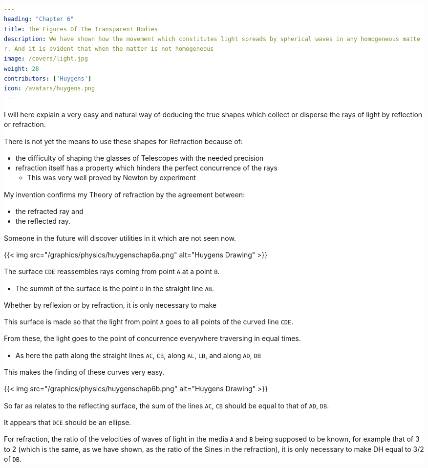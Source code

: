 ```yaml
---
heading: "Chapter 6"
title: The Figures Of The Transparent Bodies
description: We have shown how the movement which constitutes light spreads by spherical waves in any homogeneous matter. And it is evident that when the matter is not homogeneous
image: /covers/light.jpg
weight: 28
contributors: ['Huygens']
icon: /avatars/huygens.png
---
```






I will here explain a very easy and natural way of deducing the true shapes which collect or disperse the rays of light by reflection or refraction.



There is not yet the means to use these shapes for Refraction because of:
- the difficulty of shaping the glasses of Telescopes with the needed precision
- refraction itself has a property which hinders the perfect concurrence of the rays
  - This was very well proved by Newton by experiment



My invention confirms my Theory of refraction by the agreement between:
- the refracted ray and
- the reflected ray. 

Someone in the future will discover utilities in it which are not seen now.

{{< img src="/graphics/physics/huygenschap6a.png" alt="Huygens Drawing" >}}


The surface `CDE` reassembles rays coming from point `A` at a point `B`.
- The summit of the surface is the point `D` in the straight line `AB`. 


Whether by reflexion or by refraction, it is only necessary to make 

This surface is made so that the light from point `A` goes to all points of the curved line `CDE`.

From these, the light goes to the point of concurrence everywhere traversing in equal times.
- As here the path along the straight lines `AC`, `CB`, along `AL`, `LB`, and along `AD`, `DB`

This makes the finding of these curves very easy.


{{< img src="/graphics/physics/huygenschap6b.png" alt="Huygens Drawing" >}}

So far as relates to the reflecting surface, the sum of the lines `AC`, `CB` should be equal to that of `AD`, `DB`.

It appears that `DCE` should be an ellipse.

For refraction, the ratio of the velocities of waves of light in the media `A` and `B` being supposed to be known, for example that of 3 to 2 (which is the same, as we have shown, as the ratio of the Sines in the refraction), it is only necessary to make DH equal to 3/2 of `DB`.
